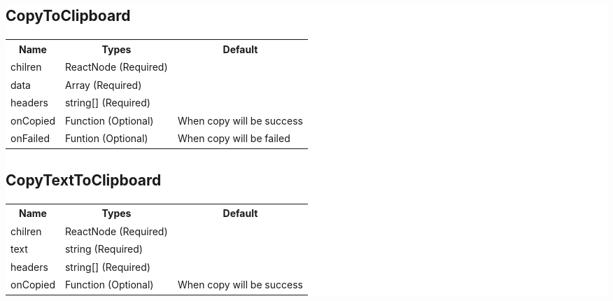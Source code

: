 ## CopyToClipboard

<table width="100%">
  <tr>
    <th> Name </th>
    <th> Types </th>
    <th> Default </th>
  </tr>
  <tr>
    <td> chilren </td>
    <td> ReactNode (Required) </td>
    <td> </td>
  </tr>
   <tr>
    <td> data </td>
    <td> Array (Required) </td>
    <td> </td>
  </tr>
   <tr>
    <td> headers </td>
    <td> string[] (Required) </td>
    <td> </td>
  </tr>
   <tr>
    <td> onCopied </td>
    <td> Function (Optional) </td>
    <td> When copy will be success </td>
  </tr>
   <tr>
    <td> onFailed </td>
    <td> Funtion (Optional) </td>
    <td> When copy will be failed </td>
  </tr>
</table>

## CopyTextToClipboard

<table width="100%">
  <tr>
    <th> Name </th>
    <th> Types </th>
    <th> Default </th>
  </tr>
  <tr>
    <td> chilren </td>
    <td> ReactNode (Required) </td>
    <td> </td>
  </tr>
   <tr>
    <td> text </td>
    <td> string (Required) </td>
    <td> </td>
  </tr>
   <tr>
    <td> headers </td>
    <td> string[] (Required) </td>
    <td> </td>
  </tr>
   <tr>
    <td> onCopied </td>
    <td> Function (Optional) </td>
    <td> When copy will be success </td>
  </tr>